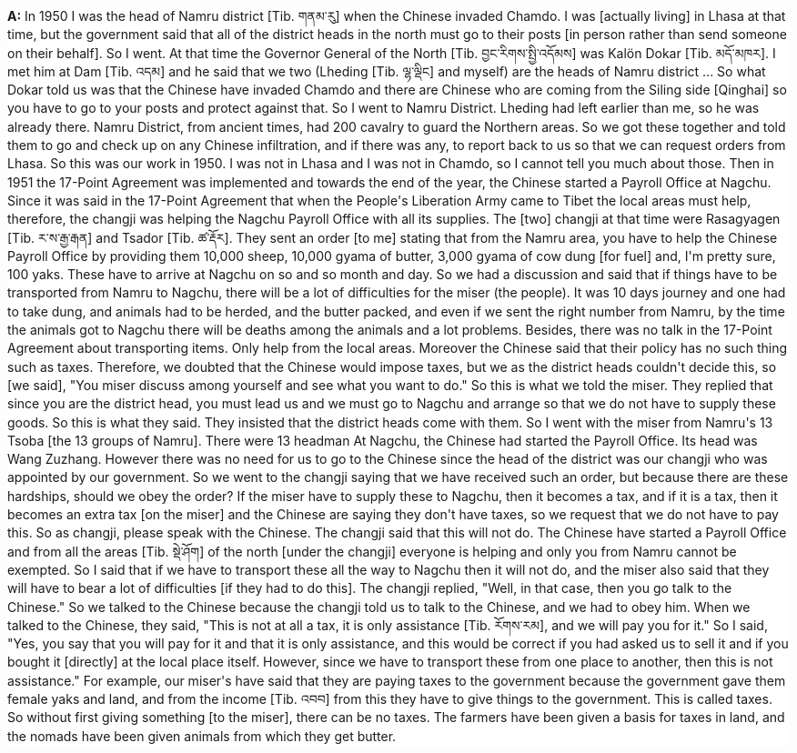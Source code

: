 **A:**  In 1950 I was the head of Namru district [Tib. གནམ་རུ] when the Chinese invaded Chamdo. I was [actually living] in Lhasa at that time, but the government said that all of the district heads in the north must go to their posts [in person rather than send someone on their behalf]. So I went. At that time the Governor General of the North [Tib. བྱང་རིགས་སྤྱི་འདོམས] was <span class="tooltip" data-text="[tib. བཀའ་བློན] One of the heads of the Kashag [bka&#x27; shag] or Council of Ministers. There were usually 4 Kalön, although in the 1950s the number increased at various times to 6 or 7. The Kalön ministers made decisions collectively, and had no fixed term of office.">Kalön</span> Dokar [Tib. མདོ་མཁར]. I met him at Dam [Tib. འདམ] and he said that we two (Lheding [Tib. ལྷ་ལྡིང] and myself) are the heads of Namru district ... So what Dokar told us was that the Chinese have invaded Chamdo and there are Chinese who are coming from the Siling side [Qinghai] so you have to go to your posts and protect against that. So I went to Namru District. Lheding had left earlier than me, so he was already there. Namru District, from ancient times, had 200 cavalry to guard the Northern areas. So we got these together and told them to go and check up on any Chinese infiltration, and if there was any, to report back to us so that we can request orders from Lhasa. So this was our work in 1950. I was not in Lhasa and I was not in Chamdo, so I cannot tell you much about those. Then in 1951 the 17-Point Agreement was implemented and towards the end of the year, the Chinese started a Payroll Office at Nagchu. Since it was said in the 17-Point Agreement that when the People's Liberation Army came to Tibet the local areas must help, therefore, the <span class="tooltip" data-text="[tib. བྱང་སྤྱི] The governor-general of Northern Tibet in the traditional era.">changji</span> was helping the Nagchu Payroll Office with all its supplies. The [two] changji at that time were Rasagyagen [Tib. ར་ས་རྒྱ་རྒན] and Tsador [Tib. ཚ་རྡོར]. They sent an order [to me] stating that from the Namru area, you have to help the Chinese Payroll Office by providing them 10,000 sheep, 10,000 <span class="tooltip" data-text="[tib. རྒྱ་མ] A unit of weight equal to one jin [ch. 斤] (1.1 lbs).">gyama</span> of butter, 3,000 gyama of cow dung [for fuel] and, I'm pretty sure, 100 yaks. These have to arrive at Nagchu on so and so month and day. So we had a discussion and said that if things have to be transported from Namru to Nagchu, there will be a lot of difficulties for the <span class="tooltip" data-text="[tib. མི་སེར] A term that can mean serf/bound subject as well as citizen, depending on context. For example, the miser of a lord would connote the bound subjects of that lord, whereas the miser of Tibet would connote citizens of Tibet.">miser</span> (the people). It was 10 days journey and one had to take dung, and animals had to be herded, and the butter packed, and even if we sent the right number from Namru, by the time the animals got to Nagchu there will be deaths among the animals and a lot problems. Besides, there was no talk in the 17-Point Agreement about transporting items. Only help from the local areas. Moreover the Chinese said that their policy has no such thing such as taxes. Therefore, we doubted that the Chinese would impose taxes, but we as the district heads couldn't decide this, so [we said], "You miser discuss among yourself and see what you want to do." So this is what we told the miser. They replied that since you are the district head, you must lead us and we must go to Nagchu and arrange so that we do not have to supply these goods. So this is what they said. They insisted that the district heads come with them. So I went with the miser from Namru's 13 Tsoba [the 13 groups of Namru]. There were 13 headman At Nagchu, the Chinese had started the Payroll Office. Its head was Wang Zuzhang. However there was no need for us to go to the Chinese since the head of the district was our changji who was appointed by our government. So we went to the changji saying that we have received such an order, but because there are these hardships, should we obey the order? If the miser have to supply these to Nagchu, then it becomes a tax, and if it is a tax, then it becomes an extra tax [on the miser] and the Chinese are saying they don't have taxes, so we request that we do not have to pay this. So as changji, please speak with the Chinese. The changji said that this will not do. The Chinese have started a Payroll Office and from all the areas [Tib. སྡེ་ཤོག] of the north [under the changji] everyone is helping and only you from Namru cannot be exempted. So I said that if we have to transport these all the way to Nagchu then it will not do, and the miser also said that they will have to bear a lot of difficulties [if they had to do this]. The changji replied, "Well, in that case, then you go talk to the Chinese." So we talked to the Chinese because the changji told us to talk to the Chinese, and we had to obey him. When we talked to the Chinese, they said, "This is not at all a tax, it is only assistance [Tib. རོགས་རམ], and we will pay you for it." So I said, "Yes, you say that you will pay for it and that it is only assistance, and this would be correct if you had asked us to sell it and if you bought it [directly] at the local place itself. However, since we have to transport these from one place to another, then this is not assistance." For example, our miser's have said that they are paying taxes to the government because the government gave them female yaks and land, and from the income [Tib. འབབ] from this they have to give things to the government. This is called taxes. So without first giving something [to the miser], there can be no taxes. The farmers have been given a basis for taxes in land, and the nomads have been given animals from which they get butter.